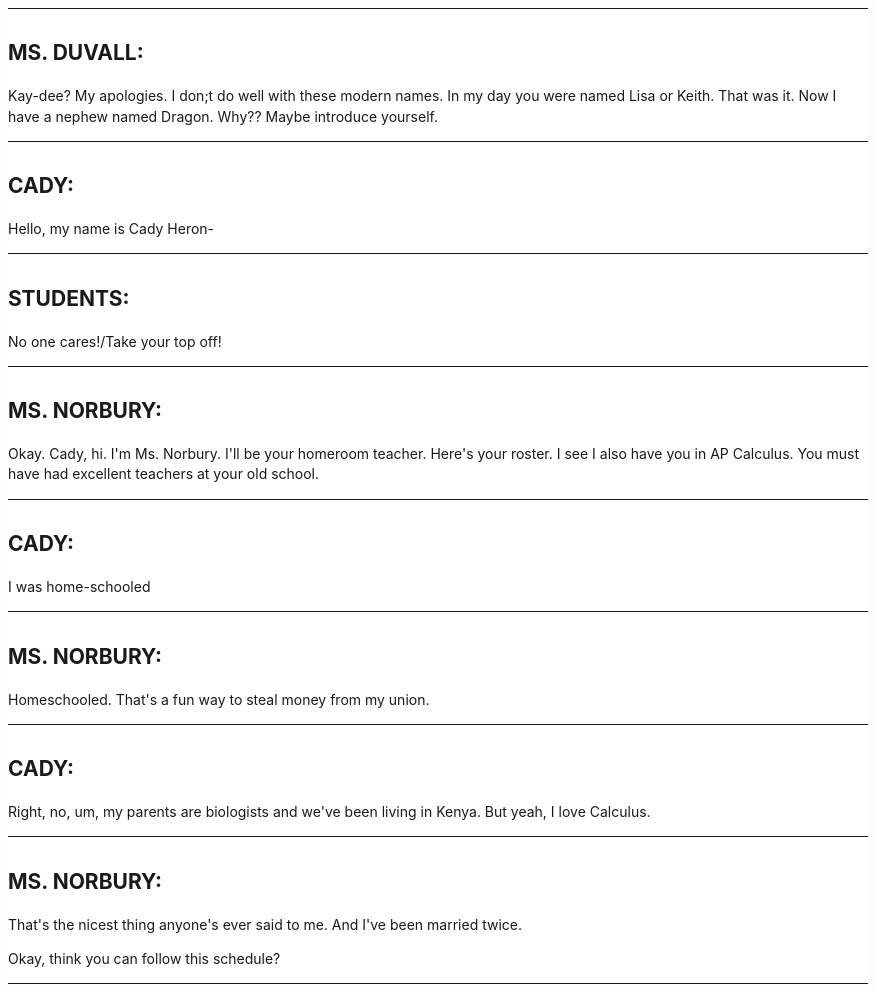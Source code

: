 
---

## MS. DUVALL:
Kay-dee? My apologies. I don;t do well with these modern names. In my day you were named Lisa or Keith. That was it. Now I have a nephew named Dragon. Why?? Maybe introduce yourself.


---

## CADY:
Hello, my name is Cady Heron-

---

## STUDENTS:
No one cares!/Take your top off! 

---

## MS. NORBURY:
Okay. Cady, hi. I'm Ms. Norbury. I'll be your homeroom teacher. Here's your roster. I see I also have you in AP Calculus. You must have had excellent teachers at your old school.


---

## CADY:
I was home-schooled

---

## MS. NORBURY:
Homeschooled. That's a fun way to steal money from my union.



---

## CADY:
Right, no, um, my parents are biologists and we've been living in Kenya. But yeah, I love Calculus.


---

## MS. NORBURY:
That's the nicest thing anyone's ever said to me. And I've been married twice.

Okay, think you can follow this schedule?


---